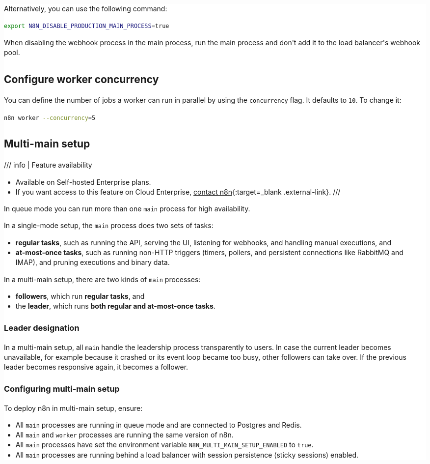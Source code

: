 Alternatively, you can use the following command:

```bash
export N8N_DISABLE_PRODUCTION_MAIN_PROCESS=true
```

When disabling the webhook process in the main process, run the main process and don't add it to the load balancer's webhook pool.

## Configure worker concurrency

You can define the number of jobs a worker can run in parallel by using the `concurrency` flag. It defaults to `10`. To change it:

```bash
n8n worker --concurrency=5
```

## Multi-main setup

/// info | Feature availability
* Available on Self-hosted Enterprise plans.
* If you want access to this feature on Cloud Enterprise, [contact n8n](https://n8n-community.typeform.com/to/y9X2YuGa){:target=_blank .external-link}.
///

In queue mode you can run more than one `main` process for high availability.

In a single-mode setup, the `main` process does two sets of tasks: 

- **regular tasks**, such as running the API, serving the UI, listening for webhooks, and handling manual executions, and 
- **at-most-once tasks**, such as running non-HTTP triggers (timers, pollers, and persistent connections like RabbitMQ and IMAP), and pruning executions and binary data.

In a multi-main setup, there are two kinds of `main` processes:

- **followers**, which run **regular tasks**, and
- the **leader**, which runs **both regular and at-most-once tasks**.

### Leader designation

In a multi-main setup, all `main` handle the leadership process transparently to users. In case the current leader becomes unavailable, for example because it crashed or its event loop became too busy, other followers can take over. If the previous leader becomes responsive again, it becomes a follower.

### Configuring multi-main setup

To deploy n8n in multi-main setup, ensure: 

- All `main` processes are running in queue mode and are connected to Postgres and Redis.
- All `main` and `worker` processes are running the same version of n8n.
- All `main` processes have set the environment variable `N8N_MULTI_MAIN_SETUP_ENABLED` to `true`.
- All `main` processes are running behind a load balancer with session persistence (sticky sessions) enabled.
